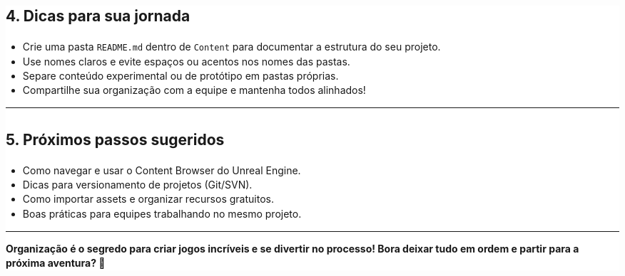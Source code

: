 
## 4. Dicas para sua jornada

- Crie uma pasta `README.md` dentro de `Content` para documentar a estrutura do seu projeto.
- Use nomes claros e evite espaços ou acentos nos nomes das pastas.
- Separe conteúdo experimental ou de protótipo em pastas próprias.
- Compartilhe sua organização com a equipe e mantenha todos alinhados!

---

## 5. Próximos passos sugeridos

- Como navegar e usar o Content Browser do Unreal Engine.
- Dicas para versionamento de projetos (Git/SVN).
- Como importar assets e organizar recursos gratuitos.
- Boas práticas para equipes trabalhando no mesmo projeto.

---

**Organização é o segredo para criar jogos incríveis e se divertir no processo! Bora deixar tudo em ordem e partir para a próxima aventura? 🚀**
